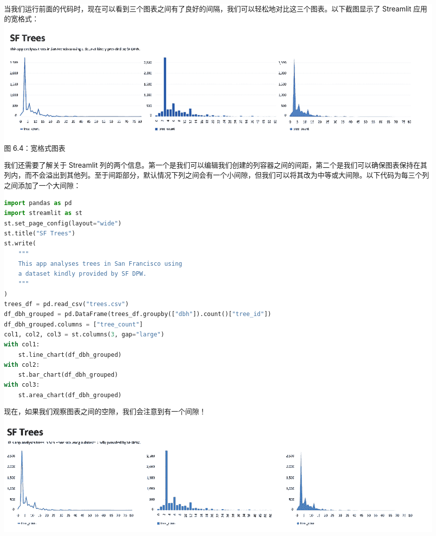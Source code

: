 当我们运行前面的代码时，现在可以看到三个图表之间有了良好的间隔，我们可以轻松地对比这三个图表。以下截图显示了 Streamlit 应用的宽格式：

![](img/B18444_06_04.png)

图 6.4：宽格式图表

我们还需要了解关于 Streamlit 列的两个信息。第一个是我们可以编辑我们创建的列容器之间的间距，第二个是我们可以确保图表保持在其列内，而不会溢出到其他列。至于间距部分，默认情况下列之间会有一个小间隙，但我们可以将其改为中等或大间隙。以下代码为每三个列之间添加了一个大间隙：

```py
import pandas as pd
import streamlit as st
st.set_page_config(layout="wide")
st.title("SF Trees")
st.write(
    """
    This app analyses trees in San Francisco using
    a dataset kindly provided by SF DPW.
    """
)
trees_df = pd.read_csv("trees.csv")
df_dbh_grouped = pd.DataFrame(trees_df.groupby(["dbh"]).count()["tree_id"])
df_dbh_grouped.columns = ["tree_count"]
col1, col2, col3 = st.columns(3, gap="large")
with col1:
    st.line_chart(df_dbh_grouped)
with col2:
    st.bar_chart(df_dbh_grouped)
with col3:
    st.area_chart(df_dbh_grouped) 
```

现在，如果我们观察图表之间的空隙，我们会注意到有一个间隙！

![](img/B18444_06_05.png)
